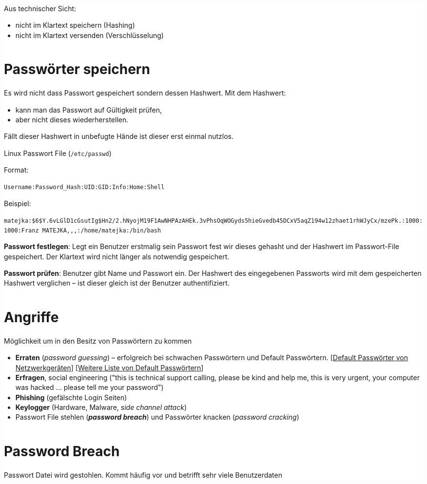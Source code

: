 Aus technischer Sicht:

- nicht im Klartext speichern (Hashing)
- nicht im Klartext versenden (Verschlüsselung)



# Passwörter speichern

Es wird nicht dass Passwort gespeichert sondern dessen Hashwert. Mit dem Hashwert:

- kann man das Passwort auf Gültigkeit prüfen,
- aber nicht dieses wiederherstellen.

Fällt dieser Hashwert in unbefugte Hände ist dieser erst einmal nutzlos. 

Linux Passwort File (`/etc/passwd`)

Format:

```
Username:Password_Hash:UID:GID:Info:Home:Shell
```

Beispiel:

```
matejka:$6$Y.6vLGlD1cGsutIg$Hn2/2.hNyojM19F1AwNHPAzAHEk.3vPhsOqWOGyds5hieGvedb45DCxV5aqZ194w12zhaet1rhWJyCx/mzePk.:1000:1000:Franz MATEJKA,,,:/home/matejka:/bin/bash
```

**Passwort festlegen**: Legt ein Benutzer erstmalig sein Passwort fest wir dieses gehasht und der Hashwert im Passwort-File gespeichert. Der Klartext wird nicht länger als notwendig gespeichert.

**Passwort prüfen**: Benutzer gibt Name und Passwort ein. Der Hashwert des eingegebenen Passworts wird mit dem gespeicherten Hashwert verglichen – ist dieser gleich ist der Benutzer authentifiziert.



# Angriffe

Möglichkeit um in den Besitz von Passwörtern zu kommen 

- **Erraten** (*password guessing*) – erfolgreich bei schwachen Passwörtern und Default Passwörtern. [[Default Passwörter von Netzwerkgeräten](https://datarecovery.com/rd/default-passwords/)] [[Weitere Liste von Default Passwörtern](https://cirt.net/passwords)]
- **Erfragen**, social engineering ("this is  technical support calling, please be kind and help me, this is very urgent, your computer was hacked ... please tell me your password")
- **Phishing** (gefälschte Login Seiten)
- **Keylogger** (Hardware, Malware, *side channel attack*)
- Passwort File stehlen (***password breach***) und Passwörter knacken (*password cracking*)



# Password Breach

Passwort Datei wird gestohlen. Kommt häufig vor und betrifft sehr viele Benutzerdaten
